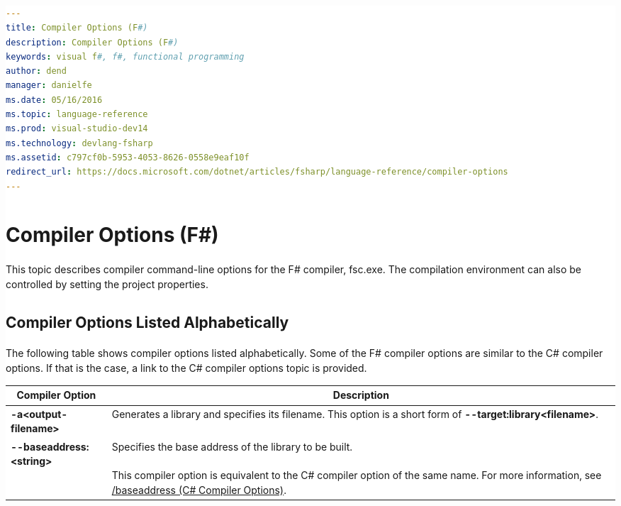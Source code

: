```yaml
---
title: Compiler Options (F#)
description: Compiler Options (F#)
keywords: visual f#, f#, functional programming
author: dend
manager: danielfe
ms.date: 05/16/2016
ms.topic: language-reference
ms.prod: visual-studio-dev14
ms.technology: devlang-fsharp
ms.assetid: c797cf0b-5953-4053-8626-0558e9eaf10f
redirect_url: https://docs.microsoft.com/dotnet/articles/fsharp/language-reference/compiler-options 
---
```


# Compiler Options (F#)

This topic describes compiler command-line options for the F# compiler, fsc.exe. The compilation environment can also be controlled by setting the project properties.


## Compiler Options Listed Alphabetically
The following table shows compiler options listed alphabetically. Some of the F# compiler options are similar to the C# compiler options. If that is the case, a link to the C# compiler options topic is provided.



|                                                                                                                                                         Compiler Option                                                                                                                                                         |                                                                                                                                                                                                                                                                                                                                                                                                                                                                 Description                                                                                                                                                                                                                                                                                                                                                                                                                                                                 |
|---------------------------------------------------------------------------------------------------------------------------------------------------------------------------------------------------------------------------------------------------------------------------------------------------------------------------------|---------------------------------------------------------------------------------------------------------------------------------------------------------------------------------------------------------------------------------------------------------------------------------------------------------------------------------------------------------------------------------------------------------------------------------------------------------------------------------------------------------------------------------------------------------------------------------------------------------------------------------------------------------------------------------------------------------------------------------------------------------------------------------------------------------------------------------------------------------------------------------------------------------------------------------------------|
|                                                                                                                                   <strong>-a</strong><strong>&lt;output-filename&gt;</strong>                                                                                                                                   |                                                                                                                                                                                                                                                                                                                                                                                             Generates a library and specifies its filename. This option is a short form of <strong>--target:library</strong><strong>&lt;filename&gt;</strong>.                                                                                                                                                                                                                                                                                                                                                                                              |
|                                                                                                                                          <strong>--baseaddress:&lt;string&gt;</strong>                                                                                                                                          |                                                                                                                                                                                                                                                                                                                             Specifies the base address of the library to be built.<br /><br />This compiler option is equivalent to the C# compiler option of the same name. For more information, see [&#47;baseaddress &#40;C&#35; Compiler Options&#41;](https://msdn.microsoft.com/library/2fdbz5xd.aspx).                                                                                                                                                                                                                                                                                                                              |